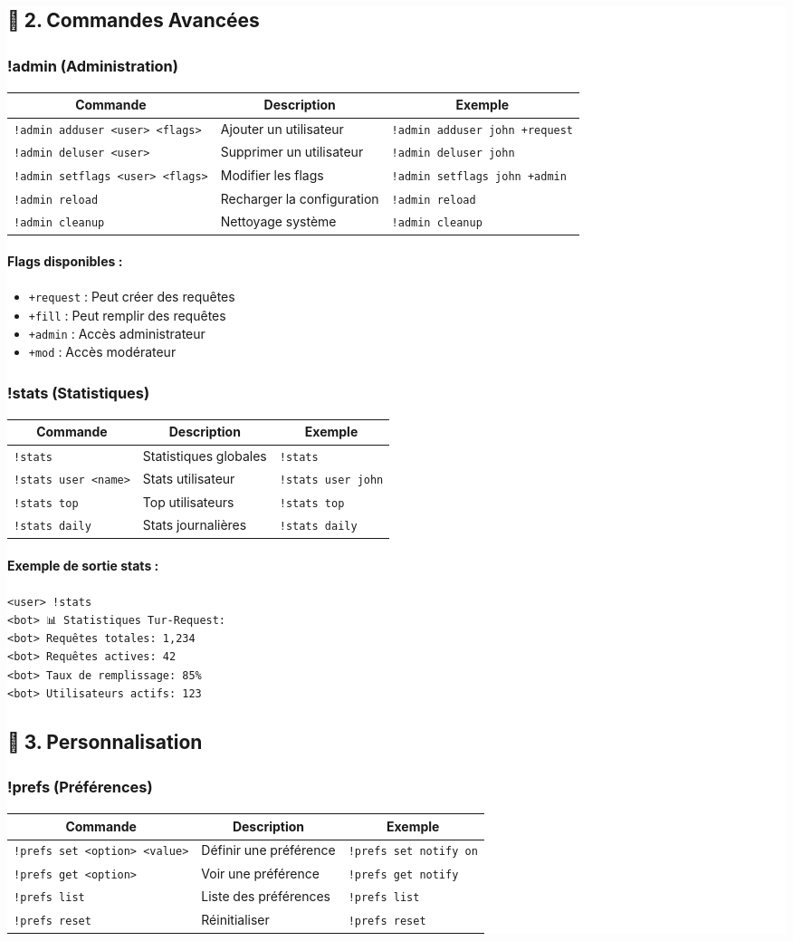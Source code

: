 ## 🔧 2. Commandes Avancées

### !admin (Administration)

| Commande | Description | Exemple |
|----------|-------------|---------|
| `!admin adduser <user> <flags>` | Ajouter un utilisateur | `!admin adduser john +request` |
| `!admin deluser <user>` | Supprimer un utilisateur | `!admin deluser john` |
| `!admin setflags <user> <flags>` | Modifier les flags | `!admin setflags john +admin` |
| `!admin reload` | Recharger la configuration | `!admin reload` |
| `!admin cleanup` | Nettoyage système | `!admin cleanup` |

#### Flags disponibles :
- `+request` : Peut créer des requêtes
- `+fill` : Peut remplir des requêtes
- `+admin` : Accès administrateur
- `+mod` : Accès modérateur

### !stats (Statistiques)

| Commande | Description | Exemple |
|----------|-------------|---------|
| `!stats` | Statistiques globales | `!stats` |
| `!stats user <name>` | Stats utilisateur | `!stats user john` |
| `!stats top` | Top utilisateurs | `!stats top` |
| `!stats daily` | Stats journalières | `!stats daily` |

#### Exemple de sortie stats :
```irc
<user> !stats
<bot> 📊 Statistiques Tur-Request:
<bot> Requêtes totales: 1,234
<bot> Requêtes actives: 42
<bot> Taux de remplissage: 85%
<bot> Utilisateurs actifs: 123
```

## 🎨 3. Personnalisation

### !prefs (Préférences)

| Commande | Description | Exemple |
|----------|-------------|---------|
| `!prefs set <option> <value>` | Définir une préférence | `!prefs set notify on` |
| `!prefs get <option>` | Voir une préférence | `!prefs get notify` |
| `!prefs list` | Liste des préférences | `!prefs list` |
| `!prefs reset` | Réinitialiser | `!prefs reset` |
